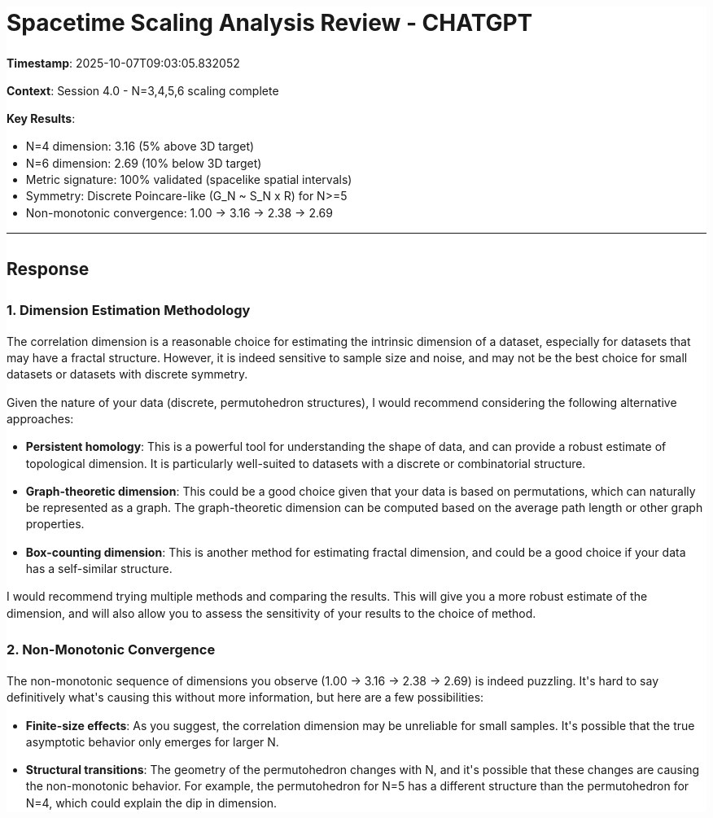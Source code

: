 # Spacetime Scaling Analysis Review - CHATGPT

**Timestamp**: 2025-10-07T09:03:05.832052

**Context**: Session 4.0 - N=3,4,5,6 scaling complete

**Key Results**:
- N=4 dimension: 3.16 (5% above 3D target)
- N=6 dimension: 2.69 (10% below 3D target)
- Metric signature: 100% validated (spacelike spatial intervals)
- Symmetry: Discrete Poincare-like (G_N ~ S_N x R) for N>=5
- Non-monotonic convergence: 1.00 -> 3.16 -> 2.38 -> 2.69

---

## Response

### 1. Dimension Estimation Methodology

The correlation dimension is a reasonable choice for estimating the intrinsic dimension of a dataset, especially for datasets that may have a fractal structure. However, it is indeed sensitive to sample size and noise, and may not be the best choice for small datasets or datasets with discrete symmetry.

Given the nature of your data (discrete, permutohedron structures), I would recommend considering the following alternative approaches:

- **Persistent homology**: This is a powerful tool for understanding the shape of data, and can provide a robust estimate of topological dimension. It is particularly well-suited to datasets with a discrete or combinatorial structure.

- **Graph-theoretic dimension**: This could be a good choice given that your data is based on permutations, which can naturally be represented as a graph. The graph-theoretic dimension can be computed based on the average path length or other graph properties.

- **Box-counting dimension**: This is another method for estimating fractal dimension, and could be a good choice if your data has a self-similar structure.

I would recommend trying multiple methods and comparing the results. This will give you a more robust estimate of the dimension, and will also allow you to assess the sensitivity of your results to the choice of method.

### 2. Non-Monotonic Convergence

The non-monotonic sequence of dimensions you observe (1.00 → 3.16 → 2.38 → 2.69) is indeed puzzling. It's hard to say definitively what's causing this without more information, but here are a few possibilities:

- **Finite-size effects**: As you suggest, the correlation dimension may be unreliable for small samples. It's possible that the true asymptotic behavior only emerges for larger N.

- **Structural transitions**: The geometry of the permutohedron changes with N, and it's possible that these changes are causing the non-monotonic behavior. For example, the permutohedron for N=5 has a different structure than the permutohedron for N=4, which could explain the dip in dimension.
